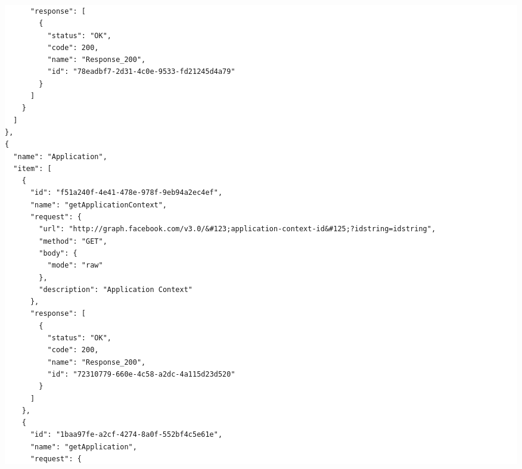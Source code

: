           "response": [
            {
              "status": "OK",
              "code": 200,
              "name": "Response_200",
              "id": "78eadbf7-2d31-4c0e-9533-fd21245d4a79"
            }
          ]
        }
      ]
    },
    {
      "name": "Application",
      "item": [
        {
          "id": "f51a240f-4e41-478e-978f-9eb94a2ec4ef",
          "name": "getApplicationContext",
          "request": {
            "url": "http://graph.facebook.com/v3.0/&#123;application-context-id&#125;?idstring=idstring",
            "method": "GET",
            "body": {
              "mode": "raw"
            },
            "description": "Application Context"
          },
          "response": [
            {
              "status": "OK",
              "code": 200,
              "name": "Response_200",
              "id": "72310779-660e-4c58-a2dc-4a115d23d520"
            }
          ]
        },
        {
          "id": "1baa97fe-a2cf-4274-8a0f-552bf4c5e61e",
          "name": "getApplication",
          "request": {